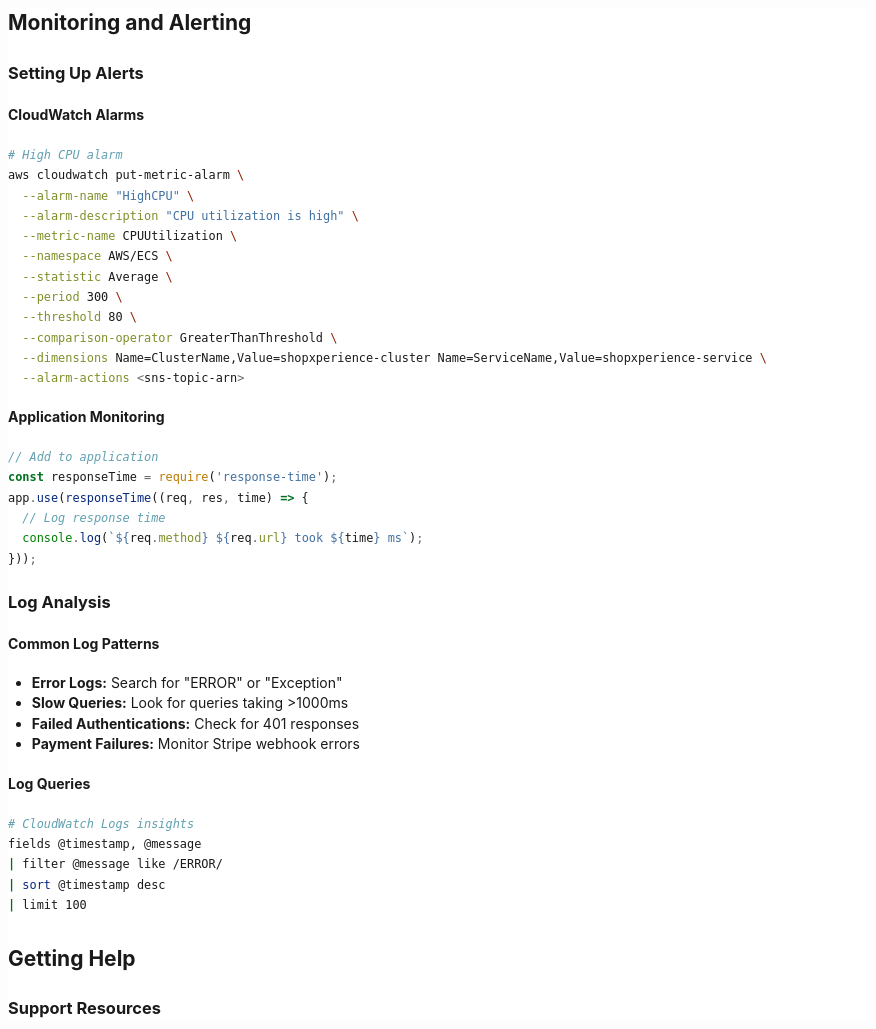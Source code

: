 ## Monitoring and Alerting

### Setting Up Alerts

#### CloudWatch Alarms
```bash
# High CPU alarm
aws cloudwatch put-metric-alarm \
  --alarm-name "HighCPU" \
  --alarm-description "CPU utilization is high" \
  --metric-name CPUUtilization \
  --namespace AWS/ECS \
  --statistic Average \
  --period 300 \
  --threshold 80 \
  --comparison-operator GreaterThanThreshold \
  --dimensions Name=ClusterName,Value=shopxperience-cluster Name=ServiceName,Value=shopxperience-service \
  --alarm-actions <sns-topic-arn>
```

#### Application Monitoring
```javascript
// Add to application
const responseTime = require('response-time');
app.use(responseTime((req, res, time) => {
  // Log response time
  console.log(`${req.method} ${req.url} took ${time} ms`);
}));
```

### Log Analysis

#### Common Log Patterns
- **Error Logs:** Search for "ERROR" or "Exception"
- **Slow Queries:** Look for queries taking >1000ms
- **Failed Authentications:** Check for 401 responses
- **Payment Failures:** Monitor Stripe webhook errors

#### Log Queries
```bash
# CloudWatch Logs insights
fields @timestamp, @message
| filter @message like /ERROR/
| sort @timestamp desc
| limit 100
```

## Getting Help

### Support Resources

